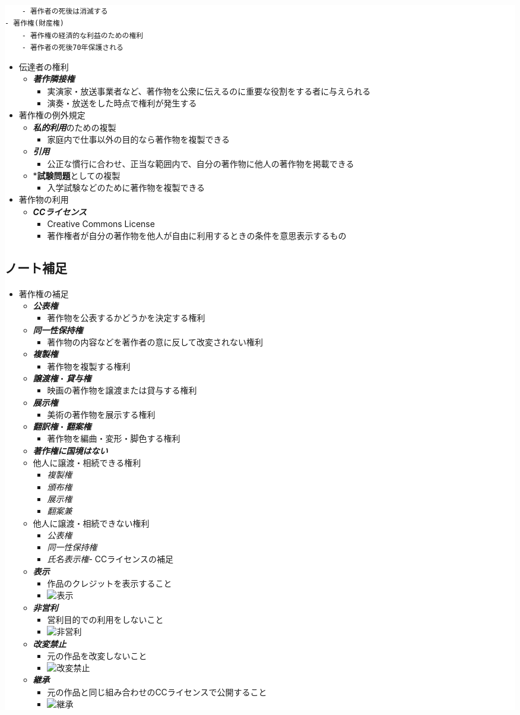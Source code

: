 		- 著作者の死後は消滅する
	- 著作権(財産権)
		- 著作権の経済的な利益のための権利
		- 著作者の死後70年保護される
- 伝達者の権利
	- ***著作隣接権***
		- 実演家・放送事業者など、著作物を公衆に伝えるのに重要な役割をする者に与えられる
		- 演奏・放送をした時点で権利が発生する
- 著作権の例外規定
	- ***私的利用***のための複製
		- 家庭内で仕事以外の目的なら著作物を複製できる
	- ***引用***
		- 公正な慣行に合わせ、正当な範囲内で、自分の著作物に他人の著作物を掲載できる
	- ***試験問題**としての複製
		- 入学試験などのために著作物を複製できる
- 著作物の利用
	- ***CCライセンス***
		- Creative Commons License
		- 著作権者が自分の著作物を他人が自由に利用するときの条件を意思表示するもの

## ノート補足
- 著作権の補足
	- ***公表権***
		- 著作物を公表するかどうかを決定する権利
	- ***同一性保持権***
		- 著作物の内容などを著作者の意に反して改変されない権利
	- ***複製権***
		- 著作物を複製する権利
	- ***譲渡権***・***貸与権***
		- 映画の著作物を譲渡または貸与する権利
	- ***展示権***
		- 美術の著作物を展示する権利
	- ***翻訳権***・***翻案権***
		- 著作物を編曲・変形・脚色する権利
	- ***著作権に国境はない***
	- 他人に譲渡・相続できる権利
		- *複製権*
		- *頒布権*
		- *展示権*
		- *翻案兼*
	- 他人に譲渡・相続できない権利
		- *公表権*
		- *同一性保持権*
		- *氏名表示権*- CCライセンスの補足
	- ***表示***
		- 作品のクレジットを表示すること
		- ![表示](https://creativecommons.jp/wp-content/uploads/2015/03/by-large.png?w=90) 
	- ***非営利***
		- 営利目的での利用をしないこと
		- ![非営利](https://creativecommons.jp/wp-content/uploads/2015/03/nc-jp-large.png?w=90)
	- ***改変禁止***
		- 元の作品を改変しないこと
		- ![改変禁止](https://creativecommons.jp/wp-content/uploads/2015/03/nd-large.png?w=90)
	- ***継承***
		- 元の作品と同じ組み合わせのCCライセンスで公開すること
		- ![継承](https://creativecommons.jp/wp-content/uploads/2015/03/sa-large.png?w=90)